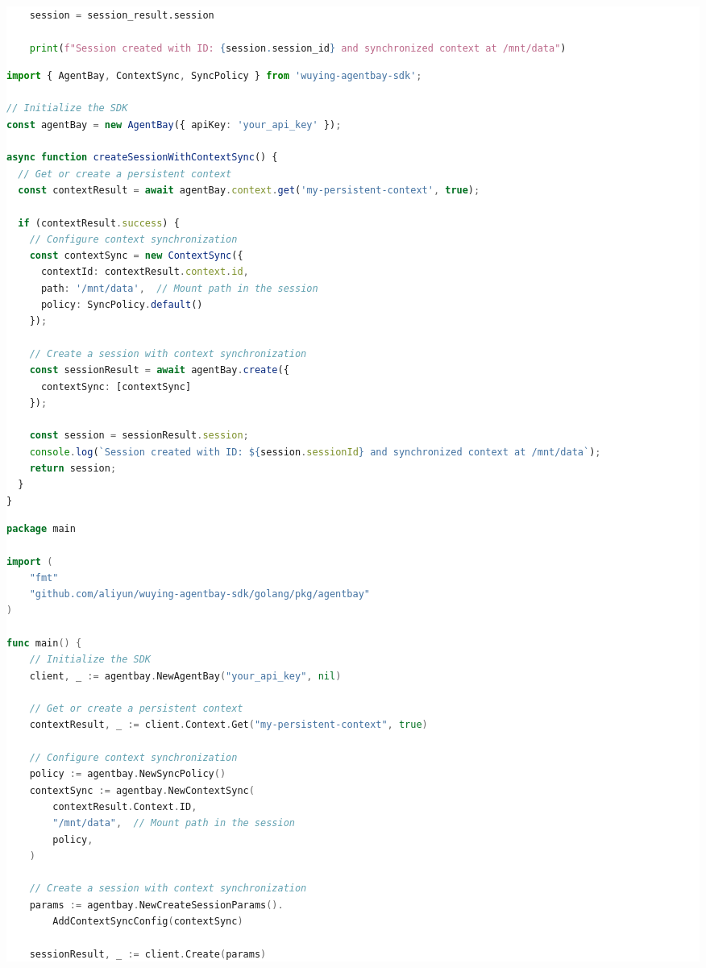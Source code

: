 ```python
    session = session_result.session
    
    print(f"Session created with ID: {session.session_id} and synchronized context at /mnt/data")
```

```typescript
import { AgentBay, ContextSync, SyncPolicy } from 'wuying-agentbay-sdk';

// Initialize the SDK
const agentBay = new AgentBay({ apiKey: 'your_api_key' });

async function createSessionWithContextSync() {
  // Get or create a persistent context
  const contextResult = await agentBay.context.get('my-persistent-context', true);
  
  if (contextResult.success) {
    // Configure context synchronization
    const contextSync = new ContextSync({
      contextId: contextResult.context.id,
      path: '/mnt/data',  // Mount path in the session
      policy: SyncPolicy.default()
    });
    
    // Create a session with context synchronization
    const sessionResult = await agentBay.create({
      contextSync: [contextSync]
    });
    
    const session = sessionResult.session;
    console.log(`Session created with ID: ${session.sessionId} and synchronized context at /mnt/data`);
    return session;
  }
}
```

```go
package main

import (
    "fmt"
    "github.com/aliyun/wuying-agentbay-sdk/golang/pkg/agentbay"
)

func main() {
    // Initialize the SDK
    client, _ := agentbay.NewAgentBay("your_api_key", nil)
    
    // Get or create a persistent context
    contextResult, _ := client.Context.Get("my-persistent-context", true)
    
    // Configure context synchronization
    policy := agentbay.NewSyncPolicy()
    contextSync := agentbay.NewContextSync(
        contextResult.Context.ID,
        "/mnt/data",  // Mount path in the session
        policy,
    )
    
    // Create a session with context synchronization
    params := agentbay.NewCreateSessionParams().
        AddContextSyncConfig(contextSync)
    
    sessionResult, _ := client.Create(params)
```